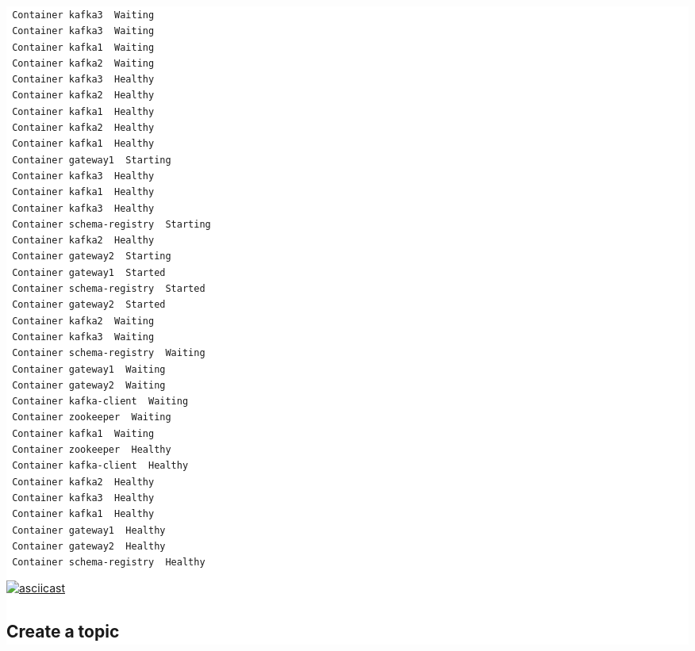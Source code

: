 ```
 Container kafka3  Waiting
 Container kafka3  Waiting
 Container kafka1  Waiting
 Container kafka2  Waiting
 Container kafka3  Healthy
 Container kafka2  Healthy
 Container kafka1  Healthy
 Container kafka2  Healthy
 Container kafka1  Healthy
 Container gateway1  Starting
 Container kafka3  Healthy
 Container kafka1  Healthy
 Container kafka3  Healthy
 Container schema-registry  Starting
 Container kafka2  Healthy
 Container gateway2  Starting
 Container gateway1  Started
 Container schema-registry  Started
 Container gateway2  Started
 Container kafka2  Waiting
 Container kafka3  Waiting
 Container schema-registry  Waiting
 Container gateway1  Waiting
 Container gateway2  Waiting
 Container kafka-client  Waiting
 Container zookeeper  Waiting
 Container kafka1  Waiting
 Container zookeeper  Healthy
 Container kafka-client  Healthy
 Container kafka2  Healthy
 Container kafka3  Healthy
 Container kafka1  Healthy
 Container gateway1  Healthy
 Container gateway2  Healthy
 Container schema-registry  Healthy

```

</TabItem>
<TabItem value="Recording">

[![asciicast](https://asciinema.org/a/9x3pYG4MAKbeu74rIiQtZZ4EJ.svg)](https://asciinema.org/a/9x3pYG4MAKbeu74rIiQtZZ4EJ)

</TabItem>
</Tabs>

## Create a topic



<Tabs>
<TabItem value="Command">
